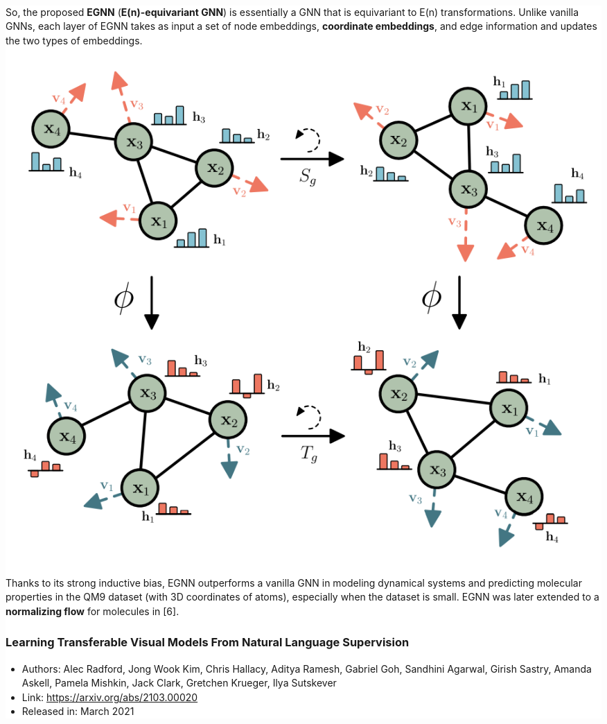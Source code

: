 So, the proposed **EGNN** (**E(n)-equivariant GNN**) is essentially a GNN that is equivariant to E(n) transformations. Unlike vanilla GNNs, each layer of EGNN takes as input a set of node embeddings, **coordinate embeddings**, and edge information and updates the two types of embeddings.

![](2022-01-01-15-58-35.png)

Thanks to its strong inductive bias, EGNN outperforms a vanilla GNN in modeling dynamical systems and predicting molecular properties in the QM9 dataset (with 3D coordinates of atoms), especially when the dataset is small. EGNN was later extended to a **normalizing flow** for molecules in [6]. 

### Learning Transferable Visual Models From Natural Language Supervision
- Authors: Alec Radford, Jong Wook Kim, Chris Hallacy, Aditya Ramesh, Gabriel Goh, Sandhini Agarwal, Girish Sastry, Amanda Askell, Pamela Mishkin, Jack Clark, Gretchen Krueger, Ilya Sutskever
- Link: https://arxiv.org/abs/2103.00020
- Released in: March 2021


[^1]: I intentionally keep away from the war of network architecture: Transformer vs. CNN vs. MLP. Please wake me up when it's over😉.